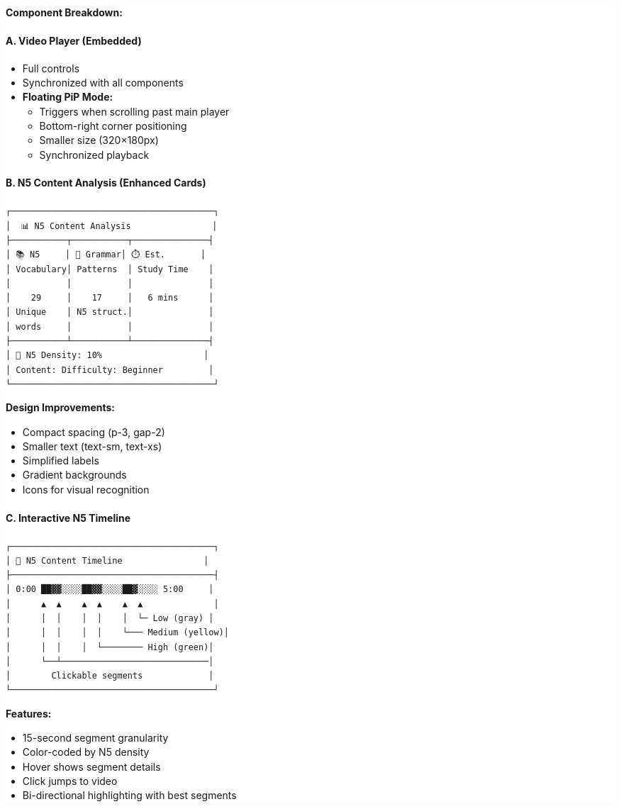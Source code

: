 **Component Breakdown:**

#### A. Video Player (Embedded)
- Full controls
- Synchronized with all components
- **Floating PiP Mode:**
  - Triggers when scrolling past main player
  - Bottom-right corner positioning
  - Smaller size (320×180px)
  - Synchronized playback

#### B. N5 Content Analysis (Enhanced Cards)
```
┌────────────────────────────────────────┐
│  📊 N5 Content Analysis                │
├───────────┬───────────┬───────────────┤
│ 📚 N5     │ 📝 Grammar│ ⏱️ Est.       │
│ Vocabulary│ Patterns  │ Study Time    │
│           │           │               │
│    29     │    17     │   6 mins      │
│ Unique    │ N5 struct.│               │
│ words     │           │               │
├───────────┴───────────┴───────────────┤
│ 🎯 N5 Density: 10%                    │
│ Content: Difficulty: Beginner         │
└────────────────────────────────────────┘
```

**Design Improvements:**
- Compact spacing (p-3, gap-2)
- Smaller text (text-sm, text-xs)
- Simplified labels
- Gradient backgrounds
- Icons for visual recognition

#### C. Interactive N5 Timeline
```
┌────────────────────────────────────────┐
│ 🎯 N5 Content Timeline                │
├────────────────────────────────────────┤
│ 0:00 ██▓▓░░░░██▓▓░░░░██▓░░░░ 5:00     │
│      ▲  ▲    ▲  ▲    ▲  ▲              │
│      │  │    │  │    │  └─ Low (gray) │
│      │  │    │  │    └─── Medium (yellow)│
│      │  │    │  └──────── High (green)│
│      └──┴─────────────────────────────│
│        Clickable segments             │
└────────────────────────────────────────┘
```

**Features:**
- 15-second segment granularity
- Color-coded by N5 density
- Hover shows segment details
- Click jumps to video
- Bi-directional highlighting with best segments
